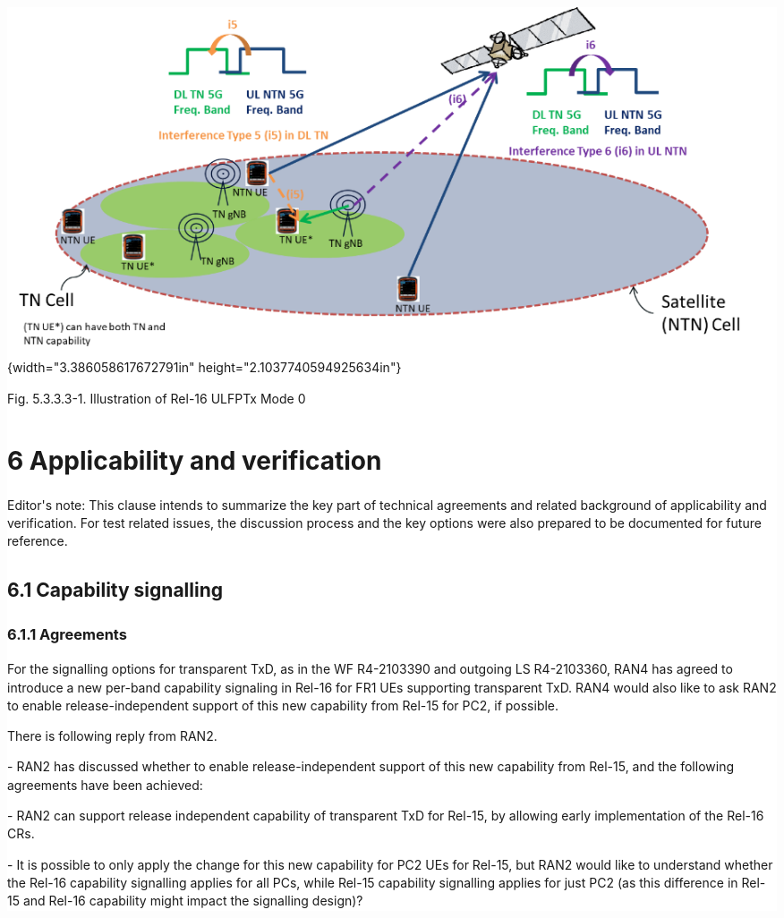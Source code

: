 ![](./media/image6.png){width="3.386058617672791in"
height="2.1037740594925634in"}

Fig. 5.3.3.3-1. Illustration of Rel-16 ULFPTx Mode 0

6 Applicability and verification
================================

Editor's note: This clause intends to summarize the key part of
technical agreements and related background of applicability and
verification. For test related issues, the discussion process and the
key options were also prepared to be documented for future reference.

6.1 Capability signalling
-------------------------

### 6.1.1 Agreements

For the signalling options for transparent TxD, as in the WF R4-2103390
and outgoing LS R4-2103360, RAN4 has agreed to introduce a new per-band
capability signaling in Rel-16 for FR1 UEs supporting transparent TxD.
RAN4 would also like to ask RAN2 to enable release-independent support
of this new capability from Rel-15 for PC2, if possible.

There is following reply from RAN2.

\- RAN2 has discussed whether to enable release-independent support of
this new capability from Rel-15, and the following agreements have been
achieved:

\- RAN2 can support release independent capability of transparent TxD
for Rel-15, by allowing early implementation of the Rel-16 CRs.

\- It is possible to only apply the change for this new capability for
PC2 UEs for Rel-15, but RAN2 would like to understand whether the Rel-16
capability signalling applies for all PCs, while Rel-15 capability
signalling applies for just PC2 (as this difference in Rel-15 and Rel-16
capability might impact the signalling design)?
